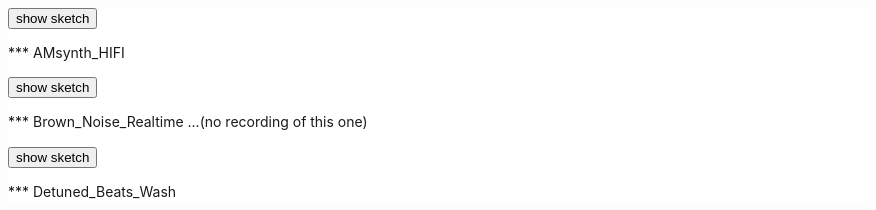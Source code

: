 <audio controls>
<source type='audio/ogg' src='https://github.com/sensorium/Mozzi/blob/gh-pages/examples/examples/06.Synthesis/AMsynth/AMsynth.ogg?raw=true' preload='auto'></source>
<source type='audio/mp3' src='https://github.com/sensorium/Mozzi/blob/gh-pages/examples/examples/06.Synthesis/AMsynth/AMsynth.mp3?raw=true' preload='auto'></source>
Your browser does not support the audio element.</audio>

<button type='button' id='AMsynthexpand' onclick='javascript:toggleDisplay(AMsynth, AMsynthexpand, AMsynthcollapse)'>show sketch</button>
<button id='AMsynthcollapse' style='display:none' onclick='javascript:toggleDisplay(AMsynth, AMsynthexpand, AMsynthcollapse)'>hide sketch</button>
<div id='AMsynth' style='display:none'>
{% highlight c++ %}
{% include_relative examples/06.Synthesis/AMsynth/AMsynth.ino %}
{% endhighlight %}
</div>
***
<a id='AMsynth_HIFI top'></a>
AMsynth_HIFI

<audio controls>
<source type='audio/ogg' src='https://github.com/sensorium/Mozzi/blob/gh-pages/examples/examples/06.Synthesis/AMsynth_HIFI/AMsynth_HIFI.ogg?raw=true' preload='auto'></source>
<source type='audio/mp3' src='https://github.com/sensorium/Mozzi/blob/gh-pages/examples/examples/06.Synthesis/AMsynth_HIFI/AMsynth_HIFI.mp3?raw=true' preload='auto'></source>
Your browser does not support the audio element.</audio>

<button type='button' id='AMsynth_HIFIexpand' onclick='javascript:toggleDisplay(AMsynth_HIFI, AMsynth_HIFIexpand, AMsynth_HIFIcollapse)'>show sketch</button>
<button id='AMsynth_HIFIcollapse' style='display:none' onclick='javascript:toggleDisplay(AMsynth_HIFI, AMsynth_HIFIexpand, AMsynth_HIFIcollapse)'>hide sketch</button>
<div id='AMsynth_HIFI' style='display:none'>
{% highlight c++ %}
{% include_relative examples/06.Synthesis/AMsynth_HIFI/AMsynth_HIFI.ino %}
{% endhighlight %}
</div>
***
<a id='Brown_Noise_Realtime top'></a>
Brown_Noise_Realtime
...(no recording of this one)

<button type='button' id='Brown_Noise_Realtimeexpand' onclick='javascript:toggleDisplay(Brown_Noise_Realtime, Brown_Noise_Realtimeexpand, Brown_Noise_Realtimecollapse)'>show sketch</button>
<button id='Brown_Noise_Realtimecollapse' style='display:none' onclick='javascript:toggleDisplay(Brown_Noise_Realtime, Brown_Noise_Realtimeexpand, Brown_Noise_Realtimecollapse)'>hide sketch</button>
<div id='Brown_Noise_Realtime' style='display:none'>
{% highlight c++ %}
{% include_relative examples/06.Synthesis/Brown_Noise_Realtime/Brown_Noise_Realtime.ino %}
{% endhighlight %}
</div>
***
<a id='Detuned_Beats_Wash top'></a>
Detuned_Beats_Wash

